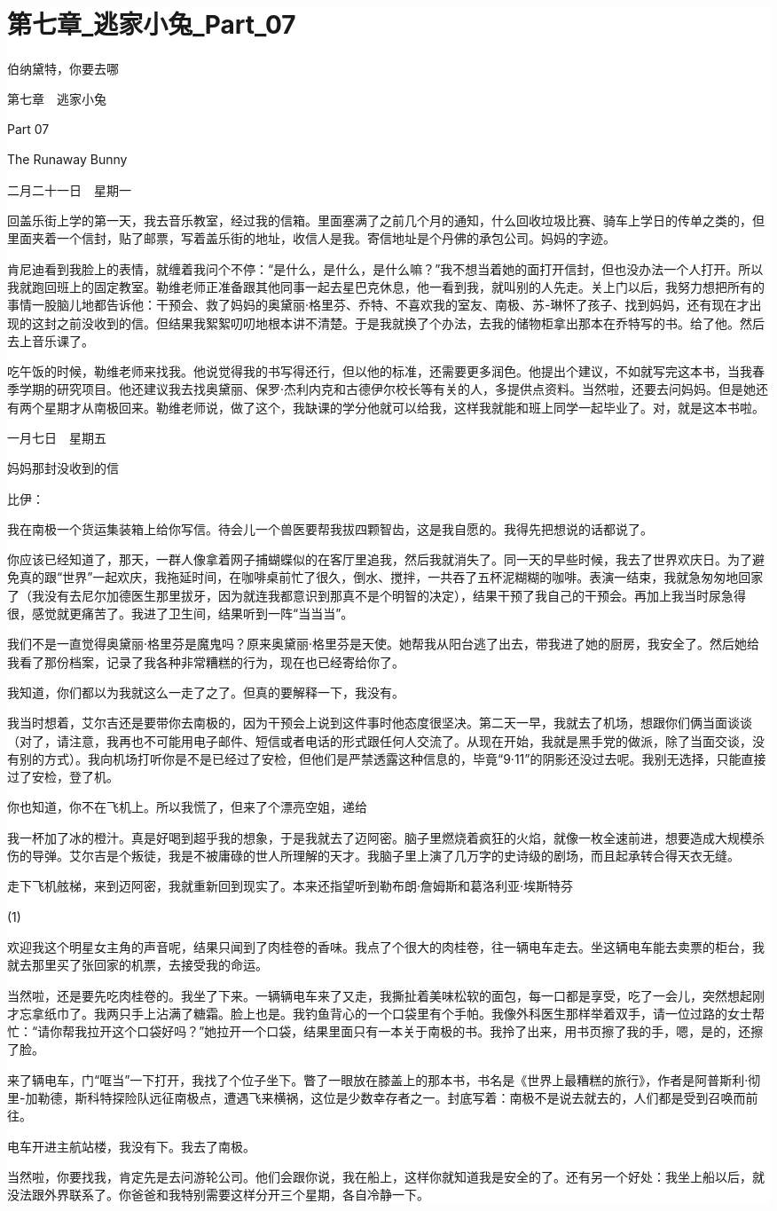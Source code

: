 # 第七章_逃家小兔_Part_07

伯纳黛特，你要去哪

第七章　逃家小兔

Part 07

The Runaway Bunny

二月二十一日　星期一

回盖乐街上学的第一天，我去音乐教室，经过我的信箱。里面塞满了之前几个月的通知，什么回收垃圾比赛、骑车上学日的传单之类的，但里面夹着一个信封，贴了邮票，写着盖乐街的地址，收信人是我。寄信地址是个丹佛的承包公司。妈妈的字迹。

肯尼迪看到我脸上的表情，就缠着我问个不停：“是什么，是什么，是什么嘛？”我不想当着她的面打开信封，但也没办法一个人打开。所以我就跑回班上的固定教室。勒维老师正准备跟其他同事一起去星巴克休息，他一看到我，就叫别的人先走。关上门以后，我努力想把所有的事情一股脑儿地都告诉他：干预会、救了妈妈的奥黛丽·格里芬、乔特、不喜欢我的室友、南极、苏-琳怀了孩子、找到妈妈，还有现在才出现的这封之前没收到的信。但结果我絮絮叨叨地根本讲不清楚。于是我就换了个办法，去我的储物柜拿出那本在乔特写的书。给了他。然后去上音乐课了。

吃午饭的时候，勒维老师来找我。他说觉得我的书写得还行，但以他的标准，还需要更多润色。他提出个建议，不如就写完这本书，当我春季学期的研究项目。他还建议我去找奥黛丽、保罗·杰利内克和古德伊尔校长等有关的人，多提供点资料。当然啦，还要去问妈妈。但是她还有两个星期才从南极回来。勒维老师说，做了这个，我缺课的学分他就可以给我，这样我就能和班上同学一起毕业了。对，就是这本书啦。

一月七日　星期五

妈妈那封没收到的信

比伊：

我在南极一个货运集装箱上给你写信。待会儿一个兽医要帮我拔四颗智齿，这是我自愿的。我得先把想说的话都说了。

你应该已经知道了，那天，一群人像拿着网子捕蝴蝶似的在客厅里追我，然后我就消失了。同一天的早些时候，我去了世界欢庆日。为了避免真的跟“世界”一起欢庆，我拖延时间，在咖啡桌前忙了很久，倒水、搅拌，一共吞了五杯泥糊糊的咖啡。表演一结束，我就急匆匆地回家了（我没有去尼尔加德医生那里拔牙，因为就连我都意识到那真不是个明智的决定），结果干预了我自己的干预会。再加上我当时尿急得很，感觉就更痛苦了。我进了卫生间，结果听到一阵“当当当”。

我们不是一直觉得奥黛丽·格里芬是魔鬼吗？原来奥黛丽·格里芬是天使。她帮我从阳台逃了出去，带我进了她的厨房，我安全了。然后她给我看了那份档案，记录了我各种非常糟糕的行为，现在也已经寄给你了。

我知道，你们都以为我就这么一走了之了。但真的要解释一下，我没有。

我当时想着，艾尔吉还是要带你去南极的，因为干预会上说到这件事时他态度很坚决。第二天一早，我就去了机场，想跟你们俩当面谈谈（对了，请注意，我再也不可能用电子邮件、短信或者电话的形式跟任何人交流了。从现在开始，我就是黑手党的做派，除了当面交谈，没有别的方式）。我向机场打听你是不是已经过了安检，但他们是严禁透露这种信息的，毕竟“9·11”的阴影还没过去呢。我别无选择，只能直接过了安检，登了机。

你也知道，你不在飞机上。所以我慌了，但来了个漂亮空姐，递给

我一杯加了冰的橙汁。真是好喝到超乎我的想象，于是我就去了迈阿密。脑子里燃烧着疯狂的火焰，就像一枚全速前进，想要造成大规模杀伤的导弹。艾尔吉是个叛徒，我是不被庸碌的世人所理解的天才。我脑子里上演了几万字的史诗级的剧场，而且起承转合得天衣无缝。

走下飞机舷梯，来到迈阿密，我就重新回到现实了。本来还指望听到勒布朗·詹姆斯和葛洛利亚·埃斯特芬

(1)

欢迎我这个明星女主角的声音呢，结果只闻到了肉桂卷的香味。我点了个很大的肉桂卷，往一辆电车走去。坐这辆电车能去卖票的柜台，我就去那里买了张回家的机票，去接受我的命运。

当然啦，还是要先吃肉桂卷的。我坐了下来。一辆辆电车来了又走，我撕扯着美味松软的面包，每一口都是享受，吃了一会儿，突然想起刚才忘拿纸巾了。我两只手上沾满了糖霜。脸上也是。我钓鱼背心的一个口袋里有个手帕。我像外科医生那样举着双手，请一位过路的女士帮忙：“请你帮我拉开这个口袋好吗？”她拉开一个口袋，结果里面只有一本关于南极的书。我拎了出来，用书页擦了我的手，嗯，是的，还擦了脸。

来了辆电车，门“哐当”一下打开，我找了个位子坐下。瞥了一眼放在膝盖上的那本书，书名是《世界上最糟糕的旅行》，作者是阿普斯利·彻里-加勒德，斯科特探险队远征南极点，遭遇飞来横祸，这位是少数幸存者之一。封底写着：南极不是说去就去的，人们都是受到召唤而前往。

电车开进主航站楼，我没有下。我去了南极。

当然啦，你要找我，肯定先是去问游轮公司。他们会跟你说，我在船上，这样你就知道我是安全的了。还有另一个好处：我坐上船以后，就没法跟外界联系了。你爸爸和我特别需要这样分开三个星期，各自冷静一下。
